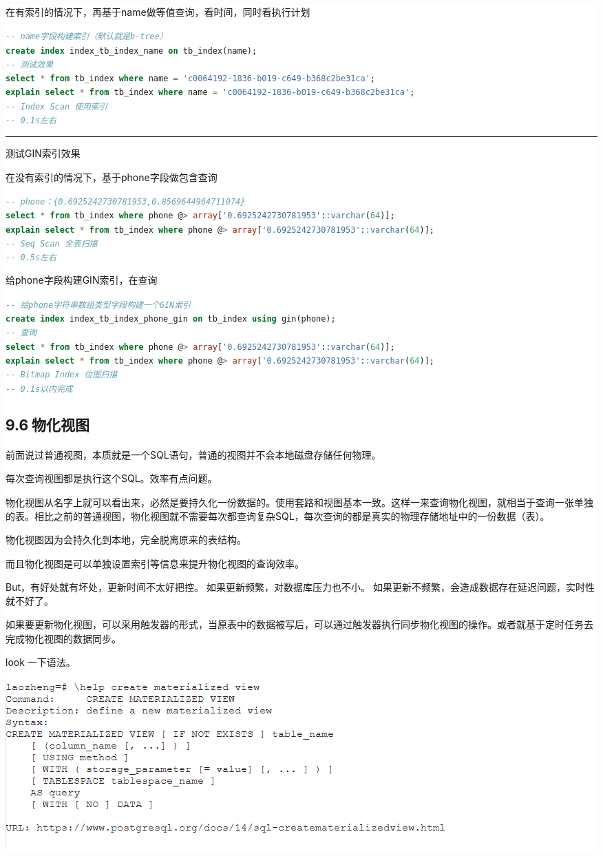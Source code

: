 在有索引的情况下，再基于name做等值查询，看时间，同时看执行计划

```sql
-- name字段构建索引（默认就是b-tree）
create index index_tb_index_name on tb_index(name);
-- 测试效果
select * from tb_index where name = 'c0064192-1836-b019-c649-b368c2be31ca';
explain select * from tb_index where name = 'c0064192-1836-b019-c649-b368c2be31ca';
-- Index Scan 使用索引
-- 0.1s左右
```

---

测试GIN索引效果

在没有索引的情况下，基于phone字段做包含查询

```sql
-- phone：{0.6925242730781953,0.8569644964711074}
select * from tb_index where phone @> array['0.6925242730781953'::varchar(64)];
explain select * from tb_index where phone @> array['0.6925242730781953'::varchar(64)];
-- Seq Scan 全表扫描
-- 0.5s左右
```

给phone字段构建GIN索引，在查询

```sql
-- 给phone字符串数组类型字段构建一个GIN索引
create index index_tb_index_phone_gin on tb_index using gin(phone);
-- 查询
select * from tb_index where phone @> array['0.6925242730781953'::varchar(64)];
explain select * from tb_index where phone @> array['0.6925242730781953'::varchar(64)];
-- Bitmap Index 位图扫描
-- 0.1s以内完成
```

## 9.6 物化视图

前面说过普通视图，本质就是一个SQL语句，普通的视图并不会本地磁盘存储任何物理。

每次查询视图都是执行这个SQL。效率有点问题。

物化视图从名字上就可以看出来，必然是要持久化一份数据的。使用套路和视图基本一致。这样一来查询物化视图，就相当于查询一张单独的表。相比之前的普通视图，物化视图就不需要每次都查询复杂SQL，每次查询的都是真实的物理存储地址中的一份数据（表）。

物化视图因为会持久化到本地，完全脱离原来的表结构。

而且物化视图是可以单独设置索引等信息来提升物化视图的查询效率。

But，有好处就有坏处，更新时间不太好把控。 如果更新频繁，对数据库压力也不小。 如果更新不频繁，会造成数据存在延迟问题，实时性就不好了。

如果要更新物化视图，可以采用触发器的形式，当原表中的数据被写后，可以通过触发器执行同步物化视图的操作。或者就基于定时任务去完成物化视图的数据同步。

look 一下语法。

![image.png](resources/images/5725b97dd1e2e4d40cfb45d6f33e48b5_MD5.png)
